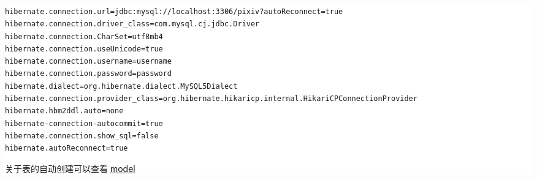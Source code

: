 ```
hibernate.connection.url=jdbc:mysql://localhost:3306/pixiv?autoReconnect=true
hibernate.connection.driver_class=com.mysql.cj.jdbc.Driver
hibernate.connection.CharSet=utf8mb4
hibernate.connection.useUnicode=true
hibernate.connection.username=username
hibernate.connection.password=password
hibernate.dialect=org.hibernate.dialect.MySQL5Dialect
hibernate.connection.provider_class=org.hibernate.hikaricp.internal.HikariCPConnectionProvider
hibernate.hbm2ddl.auto=none
hibernate-connection-autocommit=true
hibernate.connection.show_sql=false
hibernate.autoReconnect=true
```

关于表的自动创建可以查看 [model](/src/main/resources/xyz/cssxsh/mirai/pixiv/model)  
